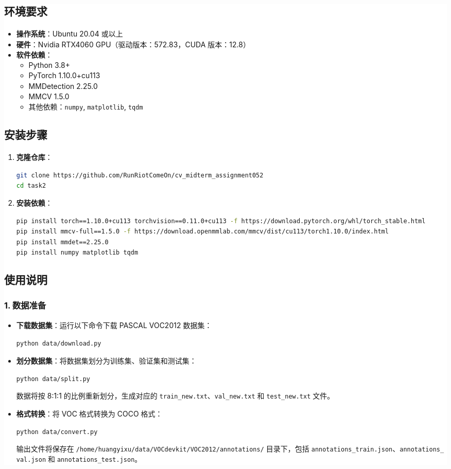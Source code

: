 ## 环境要求

- **操作系统**：Ubuntu 20.04 或以上
- **硬件**：Nvidia RTX4060 GPU（驱动版本：572.83，CUDA 版本：12.8）
- **软件依赖**：
  - Python 3.8+
  - PyTorch 1.10.0+cu113
  - MMDetection 2.25.0
  - MMCV 1.5.0
  - 其他依赖：`numpy`, `matplotlib`, `tqdm`

## 安装步骤

1. **克隆仓库**：

   ```bash
   git clone https://github.com/RunRiotComeOn/cv_midterm_assignment052
   cd task2
   ```

2. **安装依赖**：

   ```bash
   pip install torch==1.10.0+cu113 torchvision==0.11.0+cu113 -f https://download.pytorch.org/whl/torch_stable.html
   pip install mmcv-full==1.5.0 -f https://download.openmmlab.com/mmcv/dist/cu113/torch1.10.0/index.html
   pip install mmdet==2.25.0
   pip install numpy matplotlib tqdm
   ```

## 使用说明

### 1. 数据准备

- **下载数据集**：运行以下命令下载 PASCAL VOC2012 数据集：

  ```bash
  python data/download.py
  ```

- **划分数据集**：将数据集划分为训练集、验证集和测试集：

  ```bash
  python data/split.py
  ```

  数据将按 8:1:1 的比例重新划分，生成对应的 `train_new.txt`、`val_new.txt` 和 `test_new.txt` 文件。

- **格式转换**：将 VOC 格式转换为 COCO 格式：

  ```bash
  python data/convert.py
  ```

  输出文件将保存在 `/home/huangyixu/data/VOCdevkit/VOC2012/annotations/` 目录下，包括 `annotations_train.json`、`annotations_val.json` 和 `annotations_test.json`。
